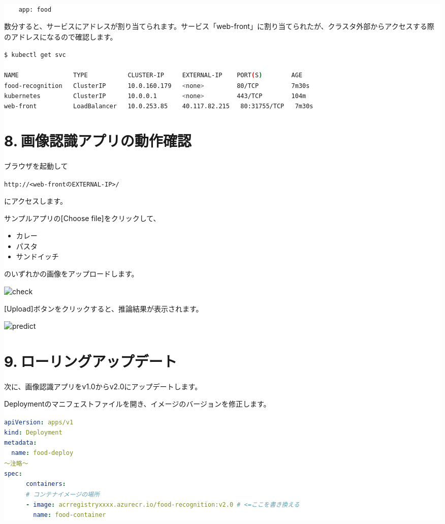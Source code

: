 ```
    app: food
```
数分すると、サービスにアドレスが割り当てられます。サービス「web-front」に割り当てられた<EXTERNAL-IP>が、クラスタ外部からアクセスする際のアドレスになるので確認します。

```bash
$ kubectl get svc

NAME               TYPE           CLUSTER-IP     EXTERNAL-IP    PORT(S)        AGE
food-recognition   ClusterIP      10.0.160.179   <none>         80/TCP         7m30s
kubernetes         ClusterIP      10.0.0.1       <none>         443/TCP        104m
web-front          LoadBalancer   10.0.253.85    40.117.82.215   80:31755/TCP   7m30s                                         
```

# 8. 画像認識アプリの動作確認
ブラウザを起動して

``` http://<web-frontのEXTERNAL-IP>/ ```

にアクセスします。

サンプルアプリの[Choose file]をクリックして、

* カレー
* パスタ
* サンドイッチ

のいずれかの画像をアップロードします。

![check](docs/image-upload.png)

[Upload]ボタンをクリックすると、推論結果が表示されます。

![predict](docs/image-recog.png)



# 9. ローリングアップデート
次に、画像認識アプリをv1.0からv2.0にアップデートします。

Deploymentのマニフェストファイルを開き、イメージのバージョンを修正します。

```config/backend-deployment.yaml
apiVersion: apps/v1
kind: Deployment
metadata:
  name: food-deploy
～注略～
spec:
      containers:
      # コンテナイメージの場所
      - image: acrregistryxxxx.azurecr.io/food-recognition:v2.0 # <=ここを書き換える 
        name: food-container
```
